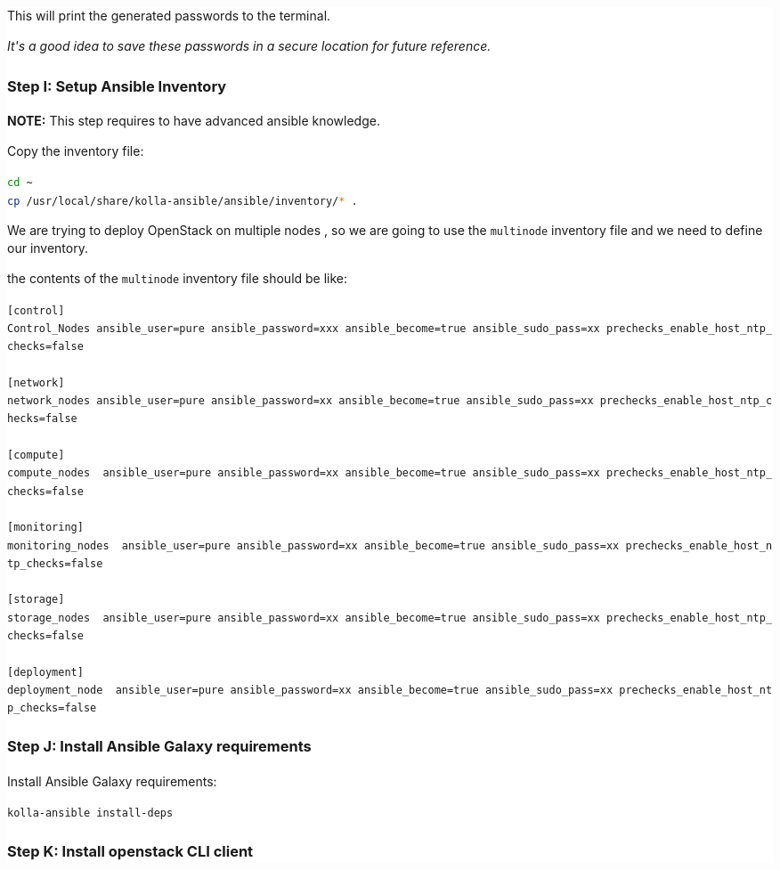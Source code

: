 This will print the generated passwords to the terminal.

_It's a good idea to save these passwords in a secure location for future reference._

### Step I: Setup Ansible Inventory

**NOTE:** This step requires to have advanced ansible knowledge.

Copy the inventory file:

```bash
cd ~
cp /usr/local/share/kolla-ansible/ansible/inventory/* .
```

We are trying to deploy OpenStack on multiple nodes , so we are going to use the `multinode` inventory file and we need to define our inventory.

the contents of the `multinode` inventory file should be like:

```bash
[control]
Control_Nodes ansible_user=pure ansible_password=xxx ansible_become=true ansible_sudo_pass=xx prechecks_enable_host_ntp_checks=false 

[network]
network_nodes ansible_user=pure ansible_password=xx ansible_become=true ansible_sudo_pass=xx prechecks_enable_host_ntp_checks=false

[compute]
compute_nodes  ansible_user=pure ansible_password=xx ansible_become=true ansible_sudo_pass=xx prechecks_enable_host_ntp_checks=false

[monitoring]
monitoring_nodes  ansible_user=pure ansible_password=xx ansible_become=true ansible_sudo_pass=xx prechecks_enable_host_ntp_checks=false

[storage]
storage_nodes  ansible_user=pure ansible_password=xx ansible_become=true ansible_sudo_pass=xx prechecks_enable_host_ntp_checks=false 

[deployment]
deployment_node  ansible_user=pure ansible_password=xx ansible_become=true ansible_sudo_pass=xx prechecks_enable_host_ntp_checks=false
```

### Step J: Install Ansible Galaxy requirements

Install Ansible Galaxy requirements:

```bash
kolla-ansible install-deps
```

### Step K: Install openstack CLI client
